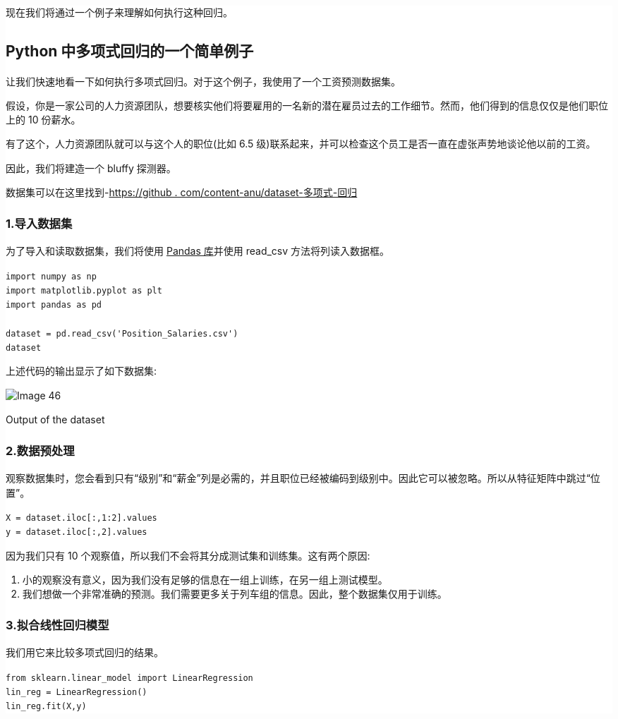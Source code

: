 现在我们将通过一个例子来理解如何执行这种回归。

## Python 中多项式回归的一个简单例子

让我们快速地看一下如何执行多项式回归。对于这个例子，我使用了一个工资预测数据集。

假设，你是一家公司的人力资源团队，想要核实他们将要雇用的一名新的潜在雇员过去的工作细节。然而，他们得到的信息仅仅是他们职位上的 10 份薪水。

有了这个，人力资源团队就可以与这个人的职位(比如 6.5 级)联系起来，并可以检查这个员工是否一直在虚张声势地谈论他以前的工资。

因此，我们将建造一个 bluffy 探测器。

数据集可以在这里找到-[https://github . com/content-anu/dataset-多项式-回归](https://github.com/content-anu/dataset-polynomial-regression)

### 1.导入数据集

为了导入和读取数据集，我们将使用 [Pandas 库](https://www.askpython.com/python-modules/pandas/python-pandas-module-tutorial)并使用 read_csv 方法将列读入数据框。

```
import numpy as np
import matplotlib.pyplot as plt
import pandas as pd

dataset = pd.read_csv('Position_Salaries.csv')
dataset

```

上述代码的输出显示了如下数据集:

![Image 46](../Images/9bfb6e9cb1e08706a6bc1c7d6994d1a1.png)

Output of the dataset

### 2.数据预处理

观察数据集时，您会看到只有“级别”和“薪金”列是必需的，并且职位已经被编码到级别中。因此它可以被忽略。所以从特征矩阵中跳过“位置”。

```
X = dataset.iloc[:,1:2].values  
y = dataset.iloc[:,2].values

```

因为我们只有 10 个观察值，所以我们不会将其分成测试集和训练集。这有两个原因:

1.  小的观察没有意义，因为我们没有足够的信息在一组上训练，在另一组上测试模型。
2.  我们想做一个非常准确的预测。我们需要更多关于列车组的信息。因此，整个数据集仅用于训练。

### 3.拟合线性回归模型

我们用它来比较多项式回归的结果。

```
from sklearn.linear_model import LinearRegression
lin_reg = LinearRegression()
lin_reg.fit(X,y)

```

